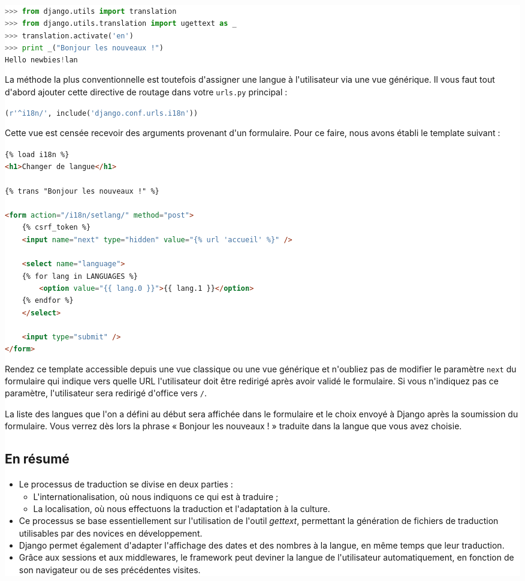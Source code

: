```python
>>> from django.utils import translation
>>> from django.utils.translation import ugettext as _
>>> translation.activate('en')
>>> print _("Bonjour les nouveaux !")
Hello newbies!lan
```

La méthode la plus conventionnelle est toutefois d'assigner une langue à l'utilisateur via une vue générique. Il vous faut tout d'abord ajouter cette directive de routage dans votre `urls.py` principal :

```python
(r'^i18n/', include('django.conf.urls.i18n'))
```

Cette vue est censée recevoir des arguments provenant d'un formulaire. Pour ce faire, nous avons établi le template suivant :

```html
{% load i18n %}
<h1>Changer de langue</h1>

{% trans "Bonjour les nouveaux !" %}

<form action="/i18n/setlang/" method="post">
    {% csrf_token %}
    <input name="next" type="hidden" value="{% url 'accueil' %}" />
    
    <select name="language">
    {% for lang in LANGUAGES %}
        <option value="{{ lang.0 }}">{{ lang.1 }}</option>
    {% endfor %}
    </select>

    <input type="submit" />
</form>
```

Rendez ce template accessible depuis une vue classique ou une vue générique et n'oubliez pas de modifier le paramètre `next` du formulaire qui indique vers quelle URL l'utilisateur doit être redirigé après avoir validé le formulaire. Si vous n'indiquez pas ce paramètre, l'utilisateur sera redirigé d'office vers `/`.

La liste des langues que l'on a défini au début sera affichée dans le formulaire et le choix envoyé à Django après la soumission du formulaire. Vous verrez dès lors la phrase « Bonjour les nouveaux ! » traduite dans la langue que vous avez choisie.

En résumé
---------

 - Le processus de traduction se divise en deux parties :
    - L'internationalisation, où nous indiquons ce qui est à traduire ;
    - La localisation, où nous effectuons la traduction et l'adaptation à la culture.
 - Ce processus se base essentiellement sur l'utilisation de l'outil *gettext*, permettant la génération de fichiers de traduction utilisables par des novices en développement.
 - Django permet également d'adapter l'affichage des dates et des nombres à la langue, en même temps que leur traduction.
 - Grâce aux sessions et aux middlewares, le framework peut deviner la langue de l'utilisateur automatiquement, en fonction de son navigateur ou de ses précédentes visites.